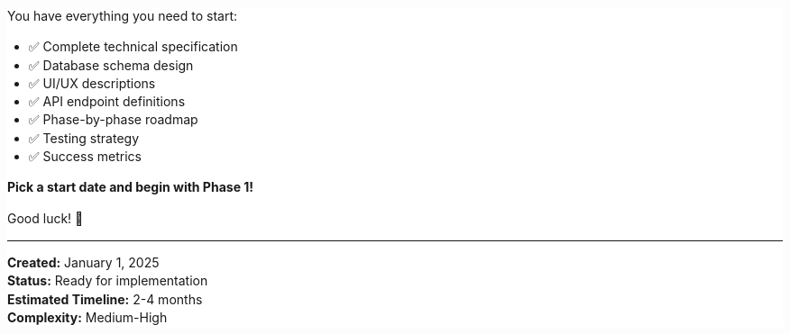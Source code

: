 You have everything you need to start:
- ✅ Complete technical specification
- ✅ Database schema design
- ✅ UI/UX descriptions
- ✅ API endpoint definitions
- ✅ Phase-by-phase roadmap
- ✅ Testing strategy
- ✅ Success metrics

**Pick a start date and begin with Phase 1!**

Good luck! 🚀

---

**Created:** January 1, 2025  
**Status:** Ready for implementation  
**Estimated Timeline:** 2-4 months  
**Complexity:** Medium-High

